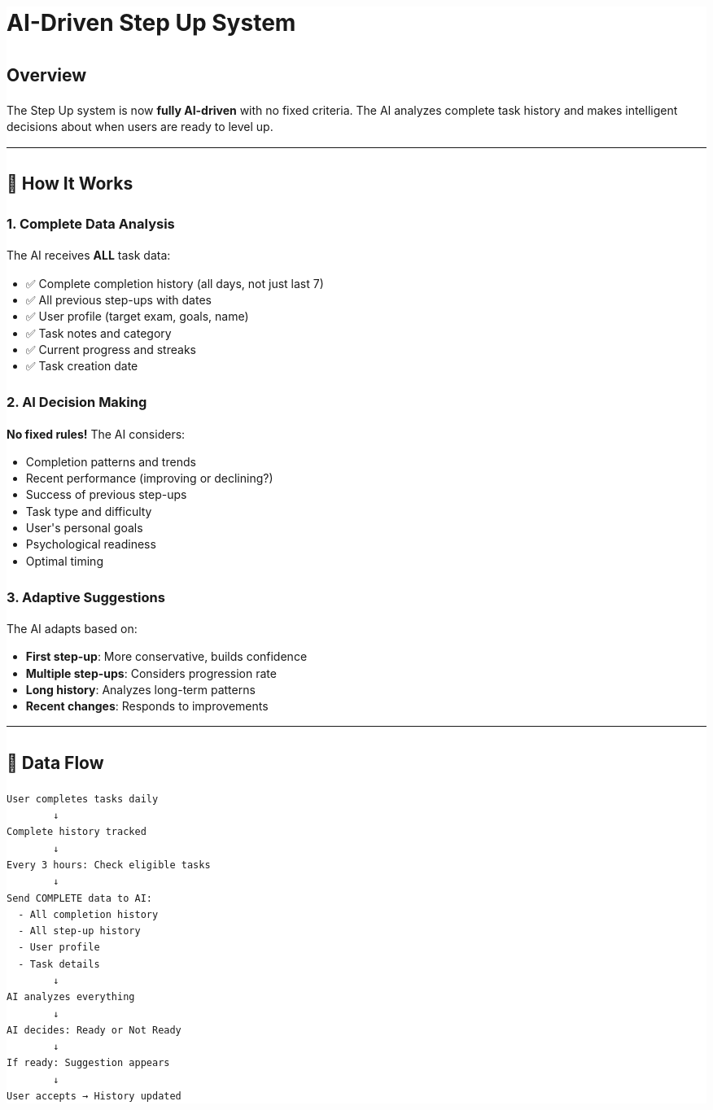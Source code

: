# AI-Driven Step Up System

## Overview
The Step Up system is now **fully AI-driven** with no fixed criteria. The AI analyzes complete task history and makes intelligent decisions about when users are ready to level up.

---

## 🧠 How It Works

### 1. Complete Data Analysis
The AI receives **ALL** task data:
- ✅ Complete completion history (all days, not just last 7)
- ✅ All previous step-ups with dates
- ✅ User profile (target exam, goals, name)
- ✅ Task notes and category
- ✅ Current progress and streaks
- ✅ Task creation date

### 2. AI Decision Making
**No fixed rules!** The AI considers:
- Completion patterns and trends
- Recent performance (improving or declining?)
- Success of previous step-ups
- Task type and difficulty
- User's personal goals
- Psychological readiness
- Optimal timing

### 3. Adaptive Suggestions
The AI adapts based on:
- **First step-up**: More conservative, builds confidence
- **Multiple step-ups**: Considers progression rate
- **Long history**: Analyzes long-term patterns
- **Recent changes**: Responds to improvements

---

## 🔄 Data Flow

```
User completes tasks daily
        ↓
Complete history tracked
        ↓
Every 3 hours: Check eligible tasks
        ↓
Send COMPLETE data to AI:
  - All completion history
  - All step-up history
  - User profile
  - Task details
        ↓
AI analyzes everything
        ↓
AI decides: Ready or Not Ready
        ↓
If ready: Suggestion appears
        ↓
User accepts → History updated
```